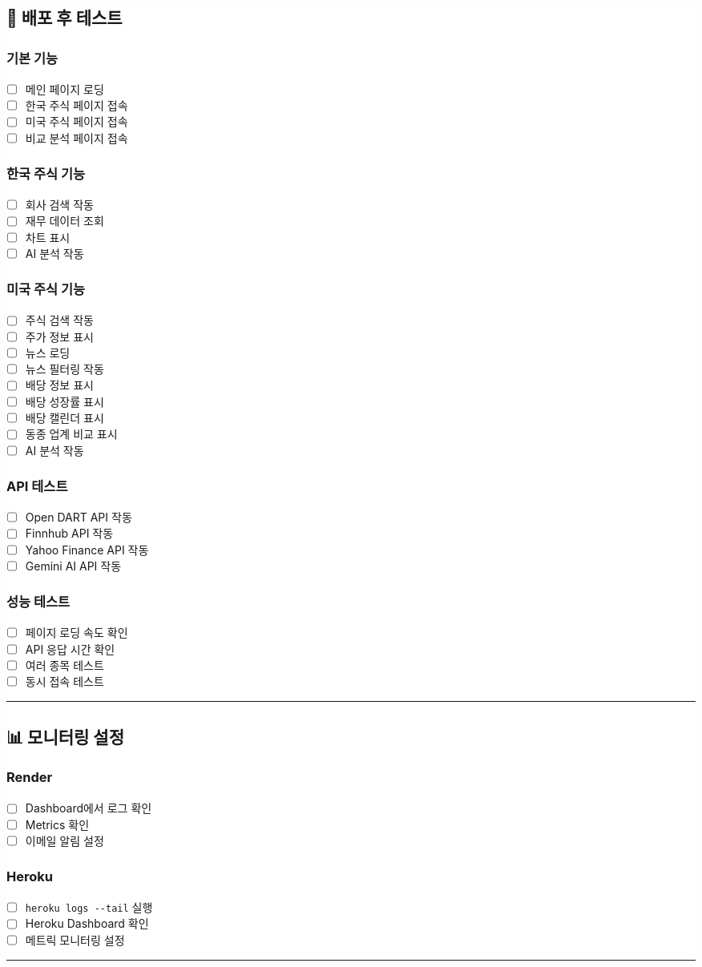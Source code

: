 
## 🧪 배포 후 테스트

### 기본 기능
- [ ] 메인 페이지 로딩
- [ ] 한국 주식 페이지 접속
- [ ] 미국 주식 페이지 접속
- [ ] 비교 분석 페이지 접속

### 한국 주식 기능
- [ ] 회사 검색 작동
- [ ] 재무 데이터 조회
- [ ] 차트 표시
- [ ] AI 분석 작동

### 미국 주식 기능
- [ ] 주식 검색 작동
- [ ] 주가 정보 표시
- [ ] 뉴스 로딩
- [ ] 뉴스 필터링 작동
- [ ] 배당 정보 표시
- [ ] 배당 성장률 표시
- [ ] 배당 캘린더 표시
- [ ] 동종 업계 비교 표시
- [ ] AI 분석 작동

### API 테스트
- [ ] Open DART API 작동
- [ ] Finnhub API 작동
- [ ] Yahoo Finance API 작동
- [ ] Gemini AI API 작동

### 성능 테스트
- [ ] 페이지 로딩 속도 확인
- [ ] API 응답 시간 확인
- [ ] 여러 종목 테스트
- [ ] 동시 접속 테스트

---

## 📊 모니터링 설정

### Render
- [ ] Dashboard에서 로그 확인
- [ ] Metrics 확인
- [ ] 이메일 알림 설정

### Heroku
- [ ] `heroku logs --tail` 실행
- [ ] Heroku Dashboard 확인
- [ ] 메트릭 모니터링 설정

---